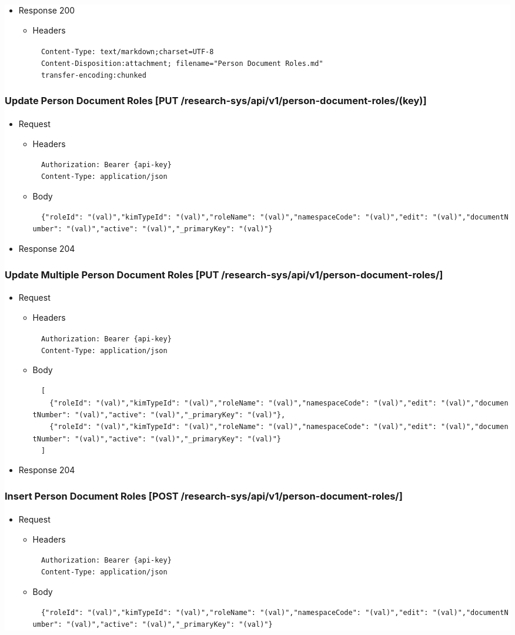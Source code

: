 + Response 200
    + Headers

            Content-Type: text/markdown;charset=UTF-8
            Content-Disposition:attachment; filename="Person Document Roles.md"
            transfer-encoding:chunked


### Update Person Document Roles [PUT /research-sys/api/v1/person-document-roles/(key)]

+ Request

    + Headers

            Authorization: Bearer {api-key}   
            Content-Type: application/json

    + Body
    
            {"roleId": "(val)","kimTypeId": "(val)","roleName": "(val)","namespaceCode": "(val)","edit": "(val)","documentNumber": "(val)","active": "(val)","_primaryKey": "(val)"}
			
+ Response 204

### Update Multiple Person Document Roles [PUT /research-sys/api/v1/person-document-roles/]

+ Request

    + Headers

            Authorization: Bearer {api-key}   
            Content-Type: application/json

    + Body
    
            [
              {"roleId": "(val)","kimTypeId": "(val)","roleName": "(val)","namespaceCode": "(val)","edit": "(val)","documentNumber": "(val)","active": "(val)","_primaryKey": "(val)"},
              {"roleId": "(val)","kimTypeId": "(val)","roleName": "(val)","namespaceCode": "(val)","edit": "(val)","documentNumber": "(val)","active": "(val)","_primaryKey": "(val)"}
            ]
			
+ Response 204

### Insert Person Document Roles [POST /research-sys/api/v1/person-document-roles/]

+ Request

    + Headers

            Authorization: Bearer {api-key}   
            Content-Type: application/json

    + Body
    
            {"roleId": "(val)","kimTypeId": "(val)","roleName": "(val)","namespaceCode": "(val)","edit": "(val)","documentNumber": "(val)","active": "(val)","_primaryKey": "(val)"}
			